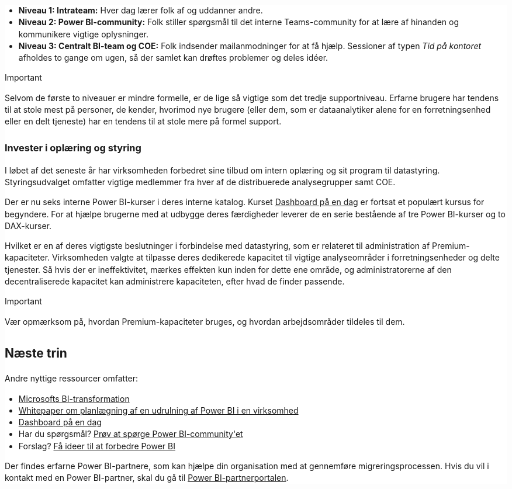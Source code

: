 - **Niveau 1: Intrateam:** Hver dag lærer folk af og uddanner andre.
- **Niveau 2: Power BI-community:** Folk stiller spørgsmål til det interne Teams-community for at lære af hinanden og kommunikere vigtige oplysninger.
- **Niveau 3: Centralt BI-team og COE:** Folk indsender mailanmodninger for at få hjælp. Sessioner af typen _Tid på kontoret_ afholdes to gange om ugen, så der samlet kan drøftes problemer og deles idéer.

> [!IMPORTANT]
> Selvom de første to niveauer er mindre formelle, er de lige så vigtige som det tredje supportniveau. Erfarne brugere har tendens til at stole mest på personer, de kender, hvorimod nye brugere (eller dem, som er dataanalytiker alene for en forretningsenhed eller en delt tjeneste) har en tendens til at stole mere på formel support.

### <a name="invest-in-training-and-governance"></a>Invester i oplæring og styring

I løbet af det seneste år har virksomheden forbedret sine tilbud om intern oplæring og sit program til datastyring. Styringsudvalget omfatter vigtige medlemmer fra hver af de distribuerede analysegrupper samt COE.

Der er nu seks interne Power BI-kurser i deres interne katalog. Kurset [Dashboard på en dag](https://powerbi.microsoft.com/diad/) er fortsat et populært kursus for begyndere. For at hjælpe brugerne med at udbygge deres færdigheder leverer de en serie bestående af tre Power BI-kurser og to DAX-kurser.

Hvilket er en af deres vigtigste beslutninger i forbindelse med datastyring, som er relateret til administration af Premium-kapaciteter. Virksomheden valgte at tilpasse deres dedikerede kapacitet til vigtige analyseområder i forretningsenheder og delte tjenester. Så hvis der er ineffektivitet, mærkes effekten kun inden for dette ene område, og administratorerne af den decentraliserede kapacitet kan administrere kapaciteten, efter hvad de finder passende.

> [!IMPORTANT]
> Vær opmærksom på, hvordan Premium-kapaciteter bruges, og hvordan arbejdsområder tildeles til dem.

## <a name="next-steps"></a>Næste trin

Andre nyttige ressourcer omfatter:

- [Microsofts BI-transformation](center-of-excellence-microsoft-business-intelligence-transformation.md)
- [Whitepaper om planlægning af en udrulning af Power BI i en virksomhed](https://aka.ms/PBIEnterpriseDeploymentWP)
- [Dashboard på en dag](https://powerbi.microsoft.com/diad/)
- Har du spørgsmål? [Prøv at spørge Power BI-community'et](https://community.powerbi.com/)
- Forslag? [Få ideer til at forbedre Power BI](https://ideas.powerbi.com/)

Der findes erfarne Power BI-partnere, som kan hjælpe din organisation med at gennemføre migreringsprocessen. Hvis du vil i kontakt med en Power BI-partner, skal du gå til [Power BI-partnerportalen](https://powerbi.microsoft.com/partners/).
